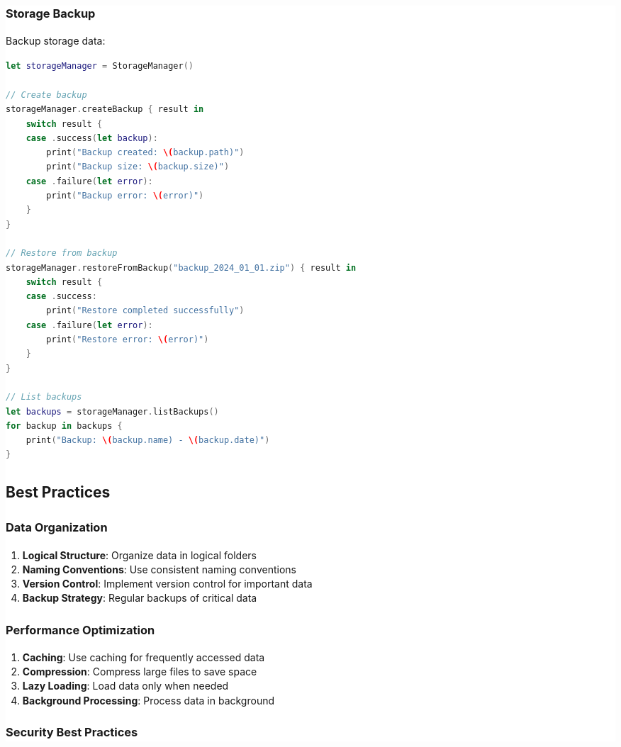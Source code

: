 ### Storage Backup

Backup storage data:

```swift
let storageManager = StorageManager()

// Create backup
storageManager.createBackup { result in
    switch result {
    case .success(let backup):
        print("Backup created: \(backup.path)")
        print("Backup size: \(backup.size)")
    case .failure(let error):
        print("Backup error: \(error)")
    }
}

// Restore from backup
storageManager.restoreFromBackup("backup_2024_01_01.zip") { result in
    switch result {
    case .success:
        print("Restore completed successfully")
    case .failure(let error):
        print("Restore error: \(error)")
    }
}

// List backups
let backups = storageManager.listBackups()
for backup in backups {
    print("Backup: \(backup.name) - \(backup.date)")
}
```

## Best Practices

### Data Organization

1. **Logical Structure**: Organize data in logical folders
2. **Naming Conventions**: Use consistent naming conventions
3. **Version Control**: Implement version control for important data
4. **Backup Strategy**: Regular backups of critical data

### Performance Optimization

1. **Caching**: Use caching for frequently accessed data
2. **Compression**: Compress large files to save space
3. **Lazy Loading**: Load data only when needed
4. **Background Processing**: Process data in background

### Security Best Practices
